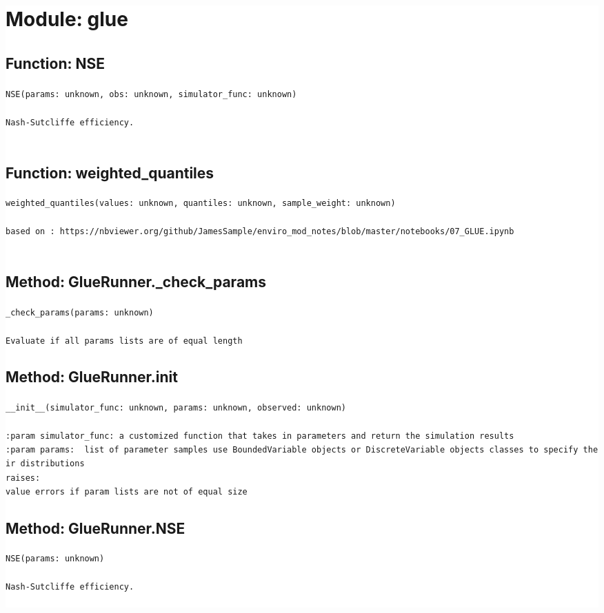 # Module: glue

## Function: NSE

```
NSE(params: unknown, obs: unknown, simulator_func: unknown)

Nash-Sutcliffe efficiency.
    
```

## Function: weighted_quantiles

```
weighted_quantiles(values: unknown, quantiles: unknown, sample_weight: unknown)

based on : https://nbviewer.org/github/JamesSample/enviro_mod_notes/blob/master/notebooks/07_GLUE.ipynb
    
```

## Method: GlueRunner._check_params

```
_check_params(params: unknown)

Evaluate if all params lists are of equal length
```

## Method: GlueRunner.__init__

```
__init__(simulator_func: unknown, params: unknown, observed: unknown)

:param simulator_func: a customized function that takes in parameters and return the simulation results
:param params:  list of parameter samples use BoundedVariable objects or DiscreteVariable objects classes to specify their distributions
raises:
value errors if param lists are not of equal size
```

## Method: GlueRunner.NSE

```
NSE(params: unknown)

Nash-Sutcliffe efficiency.
        
```
